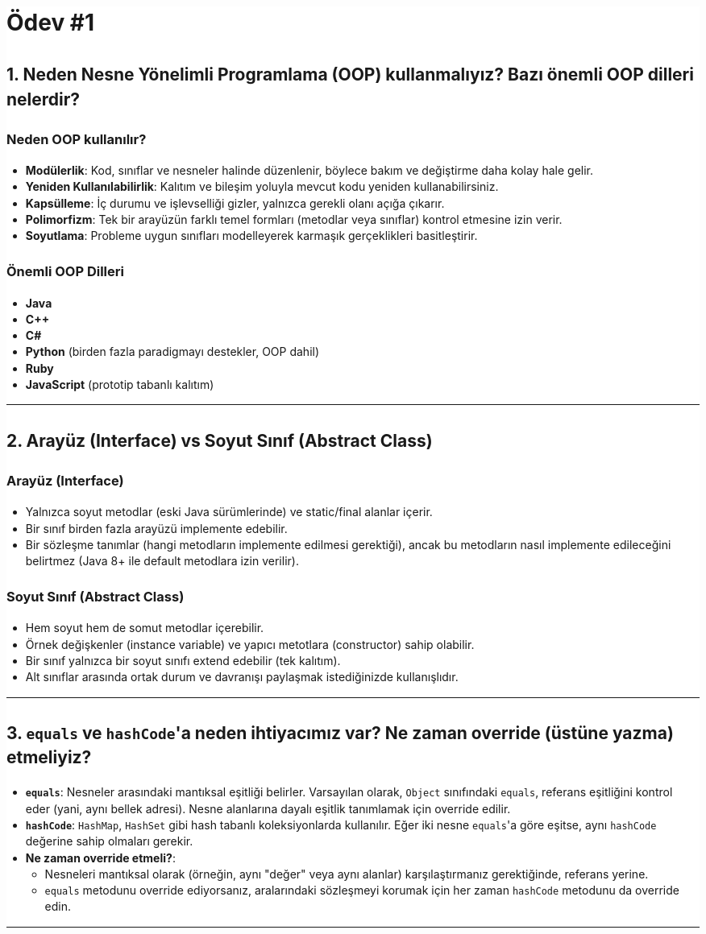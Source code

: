 # Ödev #1

## 1. Neden Nesne Yönelimli Programlama (OOP) kullanmalıyız? Bazı önemli OOP dilleri nelerdir?

### Neden OOP kullanılır?
- **Modülerlik**: Kod, sınıflar ve nesneler halinde düzenlenir, böylece bakım ve değiştirme daha kolay hale gelir.
- **Yeniden Kullanılabilirlik**: Kalıtım ve bileşim yoluyla mevcut kodu yeniden kullanabilirsiniz.
- **Kapsülleme**: İç durumu ve işlevselliği gizler, yalnızca gerekli olanı açığa çıkarır.
- **Polimorfizm**: Tek bir arayüzün farklı temel formları (metodlar veya sınıflar) kontrol etmesine izin verir.
- **Soyutlama**: Probleme uygun sınıfları modelleyerek karmaşık gerçeklikleri basitleştirir.

### Önemli OOP Dilleri
- **Java**
- **C++**
- **C#**
- **Python** (birden fazla paradigmayı destekler, OOP dahil)
- **Ruby**
- **JavaScript** (prototip tabanlı kalıtım)

---

## 2. Arayüz (Interface) vs Soyut Sınıf (Abstract Class)

### Arayüz (Interface)
- Yalnızca soyut metodlar (eski Java sürümlerinde) ve static/final alanlar içerir.
- Bir sınıf birden fazla arayüzü implemente edebilir.
- Bir sözleşme tanımlar (hangi metodların implemente edilmesi gerektiği), ancak bu metodların nasıl implemente edileceğini belirtmez (Java 8+ ile default metodlara izin verilir).

### Soyut Sınıf (Abstract Class)
- Hem soyut hem de somut metodlar içerebilir.
- Örnek değişkenler (instance variable) ve yapıcı metotlara (constructor) sahip olabilir.
- Bir sınıf yalnızca bir soyut sınıfı extend edebilir (tek kalıtım).
- Alt sınıflar arasında ortak durum ve davranışı paylaşmak istediğinizde kullanışlıdır.

---

## 3. `equals` ve `hashCode`'a neden ihtiyacımız var? Ne zaman override (üstüne yazma) etmeliyiz?

- **`equals`**: Nesneler arasındaki mantıksal eşitliği belirler. Varsayılan olarak, `Object` sınıfındaki `equals`, referans eşitliğini kontrol eder (yani, aynı bellek adresi). Nesne alanlarına dayalı eşitlik tanımlamak için override edilir.
- **`hashCode`**: `HashMap`, `HashSet` gibi hash tabanlı koleksiyonlarda kullanılır. Eğer iki nesne `equals`'a göre eşitse, aynı `hashCode` değerine sahip olmaları gerekir.
- **Ne zaman override etmeli?**:
  - Nesneleri mantıksal olarak (örneğin, aynı "değer" veya aynı alanlar) karşılaştırmanız gerektiğinde, referans yerine.
  - `equals` metodunu override ediyorsanız, aralarındaki sözleşmeyi korumak için her zaman `hashCode` metodunu da override edin.

---